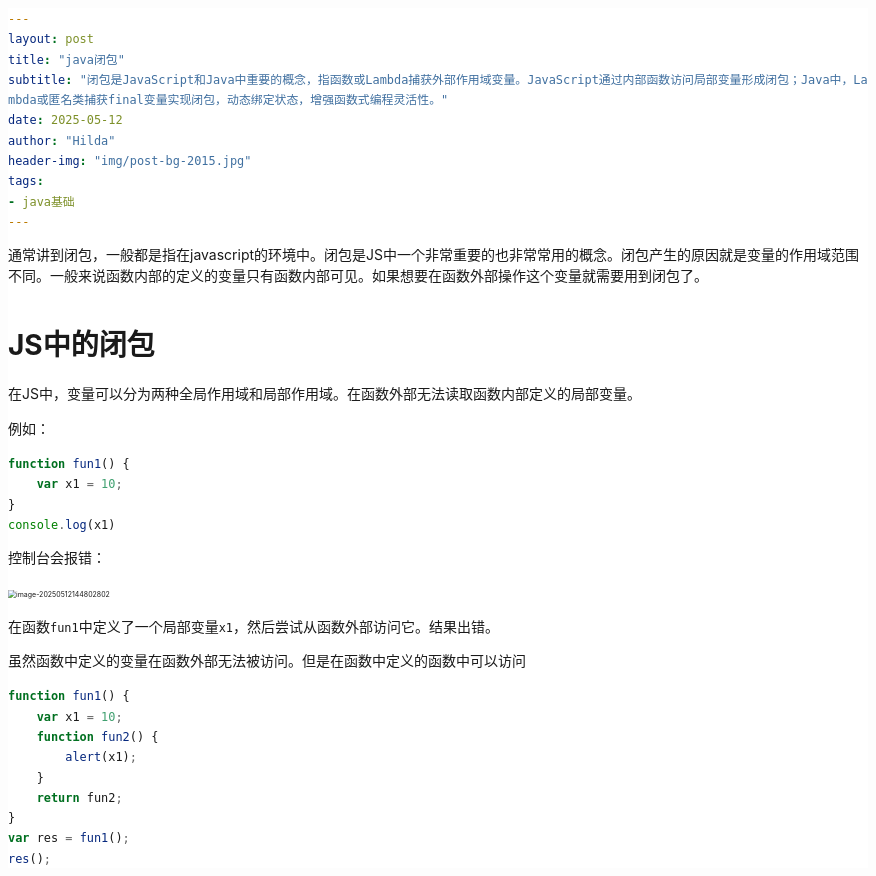 ```yaml
---
layout: post
title: "java闭包"
subtitle: "闭包是JavaScript和Java中重要的概念，指函数或Lambda捕获外部作用域变量。JavaScript通过内部函数访问局部变量形成闭包；Java中，Lambda或匿名类捕获final变量实现闭包，动态绑定状态，增强函数式编程灵活性。"
date: 2025-05-12
author: "Hilda"
header-img: "img/post-bg-2015.jpg"
tags:
- java基础
---
```


<script type="text/javascript"
        src="https://cdnjs.cloudflare.com/ajax/libs/mathjax/2.7.5/MathJax.js?config=TeX-AMS-MML_SVG">
</script>



通常讲到闭包，一般都是指在javascript的环境中。闭包是JS中一个非常重要的也非常常用的概念。闭包产生的原因就是变量的作用域范围不同。一般来说函数内部的定义的变量只有函数内部可见。如果想要在函数外部操作这个变量就需要用到闭包了。

# JS中的闭包

在JS中，变量可以分为两种全局作用域和局部作用域。在函数外部无法读取函数内部定义的局部变量。

例如：

```javascript
function fun1() {
    var x1 = 10;
}
console.log(x1)
```

控制台会报错：

<img src="https://wechat01.oss-cn-hangzhou.aliyuncs.com/img/image-20250512144802802.png" alt="image-20250512144802802" style="zoom:50%;" />

在函数`fun1`中定义了一个局部变量`x1`，然后尝试从函数外部访问它。结果出错。

虽然函数中定义的变量在函数外部无法被访问。但是在函数中定义的函数中可以访问

```javascript
function fun1() {
    var x1 = 10;
    function fun2() {
        alert(x1);
    }
    return fun2;
}
var res = fun1();
res();
```
